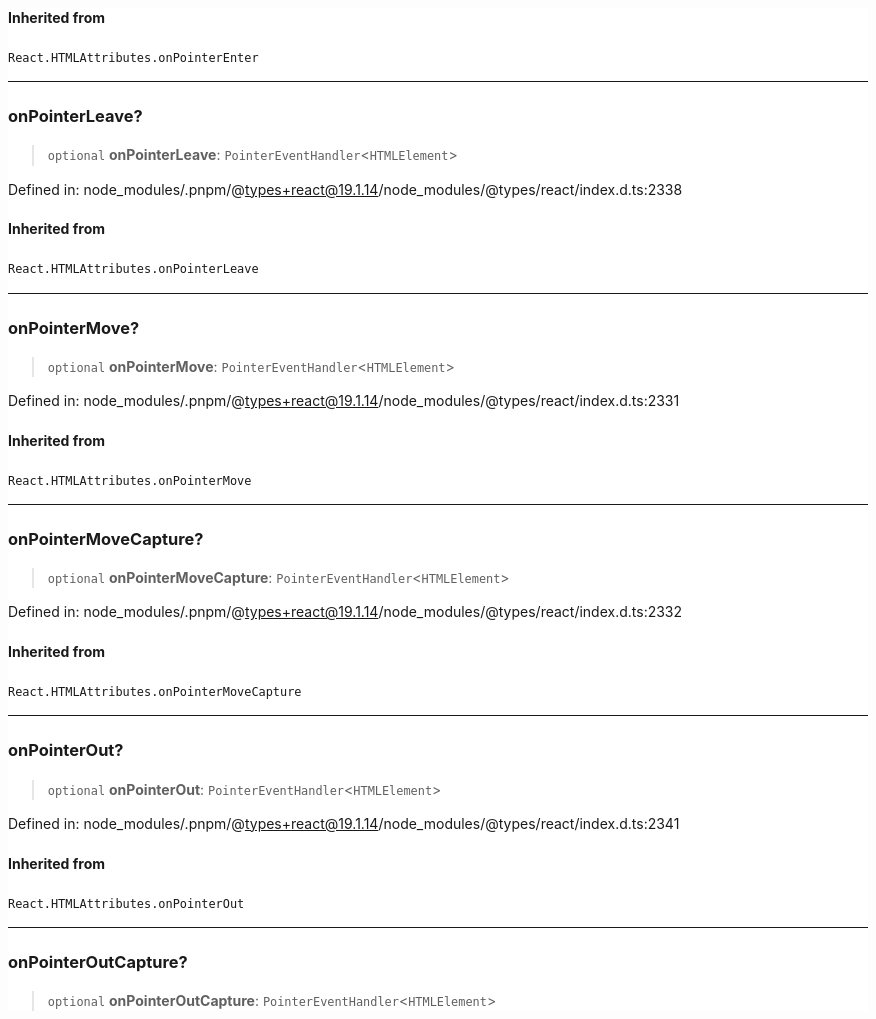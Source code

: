 #### Inherited from

`React.HTMLAttributes.onPointerEnter`

***

### onPointerLeave?

> `optional` **onPointerLeave**: `PointerEventHandler`\<`HTMLElement`\>

Defined in: node\_modules/.pnpm/@types+react@19.1.14/node\_modules/@types/react/index.d.ts:2338

#### Inherited from

`React.HTMLAttributes.onPointerLeave`

***

### onPointerMove?

> `optional` **onPointerMove**: `PointerEventHandler`\<`HTMLElement`\>

Defined in: node\_modules/.pnpm/@types+react@19.1.14/node\_modules/@types/react/index.d.ts:2331

#### Inherited from

`React.HTMLAttributes.onPointerMove`

***

### onPointerMoveCapture?

> `optional` **onPointerMoveCapture**: `PointerEventHandler`\<`HTMLElement`\>

Defined in: node\_modules/.pnpm/@types+react@19.1.14/node\_modules/@types/react/index.d.ts:2332

#### Inherited from

`React.HTMLAttributes.onPointerMoveCapture`

***

### onPointerOut?

> `optional` **onPointerOut**: `PointerEventHandler`\<`HTMLElement`\>

Defined in: node\_modules/.pnpm/@types+react@19.1.14/node\_modules/@types/react/index.d.ts:2341

#### Inherited from

`React.HTMLAttributes.onPointerOut`

***

### onPointerOutCapture?

> `optional` **onPointerOutCapture**: `PointerEventHandler`\<`HTMLElement`\>
